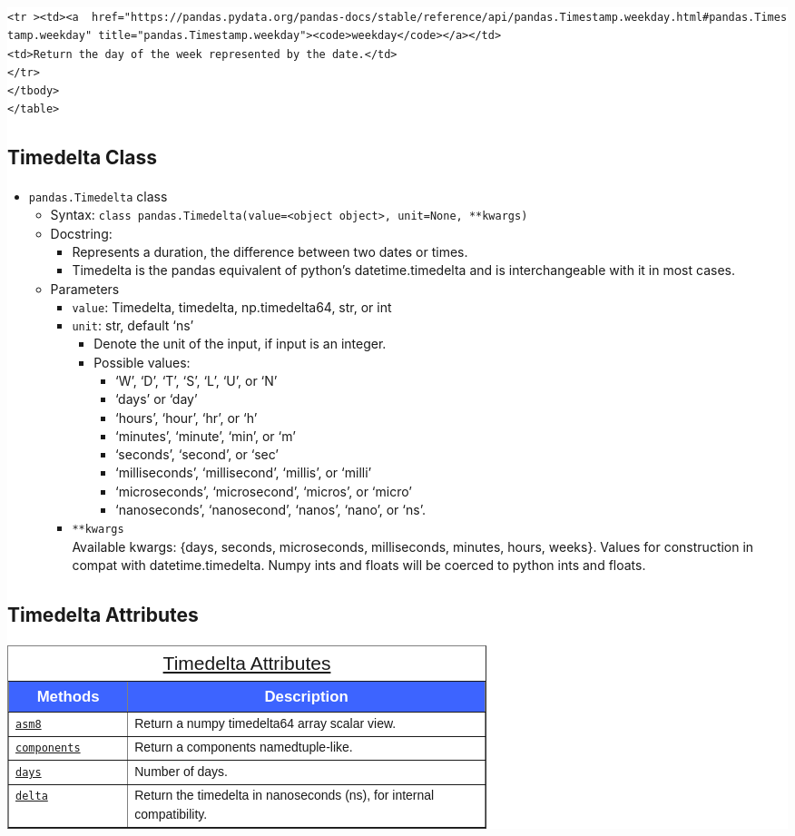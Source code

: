     <tr ><td><a  href="https://pandas.pydata.org/pandas-docs/stable/reference/api/pandas.Timestamp.weekday.html#pandas.Timestamp.weekday" title="pandas.Timestamp.weekday"><code>weekday</code></a></td>
    <td>Return the day of the week represented by the date.</td>
    </tr>
    </tbody>
    </table>


## Timedelta Class

+ `pandas.Timedelta` class
  + Syntax: `class pandas.Timedelta(value=<object object>, unit=None, **kwargs)`
  + Docstring:
    + Represents a duration, the difference between two dates or times.
    + Timedelta is the pandas equivalent of python’s datetime.timedelta and is interchangeable with it in most cases.
  + Parameters
    + `value`: Timedelta, timedelta, np.timedelta64, str, or int
    + `unit`: str, default ‘ns’
      + Denote the unit of the input, if input is an integer.
      + Possible values:
        + ‘W’, ‘D’, ‘T’, ‘S’, ‘L’, ‘U’, or ‘N’
        + ‘days’ or ‘day’
        + ‘hours’, ‘hour’, ‘hr’, or ‘h’
        + ‘minutes’, ‘minute’, ‘min’, or ‘m’
        + ‘seconds’, ‘second’, or ‘sec’
        + ‘milliseconds’, ‘millisecond’, ‘millis’, or ‘milli’
        + ‘microseconds’, ‘microsecond’, ‘micros’, or ‘micro’
        + ‘nanoseconds’, ‘nanosecond’, ‘nanos’, ‘nano’, or ‘ns’.
    + `**kwargs`<br/>
      Available kwargs: {days, seconds, microseconds, milliseconds, minutes, hours, weeks}. Values for construction in compat with datetime.timedelta. Numpy ints and floats will be coerced to python ints and floats.


## Timedelta Attributes

  <table style="font-family: arial,helvetica,sans-serif; width: 55vw;" table-layout="auto" cellspacing="0" cellpadding="5" border="1" align="center">
    <caption style="font-size: 1.5em; margin: 0.2em;"><a href="url">Timedelta Attributes</a></caption>
    <thead>
    <tr style="font-size: 1.2em;">
      <th style="text-align: center; background-color: #3d64ff; color: #ffffff; width:10%;">Methods</th>
      <th style="text-align: center; background-color: #3d64ff; color: #ffffff; width:30%;">Description</th>
    </tr>
    </thead>
    <tbody>
    <tr><td><a href="https://pandas.pydata.org/pandas-docs/stable/reference/api/pandas.Timedelta.asm8.html#pandas.Timedelta.asm8" title="pandas.Timedelta.asm8"><code>asm8</code></a></td>
    <td>Return a numpy timedelta64 array scalar view.</td>
    </tr>
    <tr><td><a href="https://pandas.pydata.org/pandas-docs/stable/reference/api/pandas.Timedelta.components.html#pandas.Timedelta.components" title="pandas.Timedelta.components"><code>components</code></a></td>
    <td>Return a components namedtuple-like.</td>
    </tr>
    <tr><td><a href="https://pandas.pydata.org/pandas-docs/stable/reference/api/pandas.Timedelta.days.html#pandas.Timedelta.days" title="pandas.Timedelta.days"><code>days</code></a></td>
    <td>Number of days.</td>
    </tr>
    <tr><td><a href="https://pandas.pydata.org/pandas-docs/stable/reference/api/pandas.Timedelta.delta.html#pandas.Timedelta.delta" title="pandas.Timedelta.delta"><code>delta</code></a></td>
    <td>Return the timedelta in nanoseconds (ns), for internal compatibility.</td>